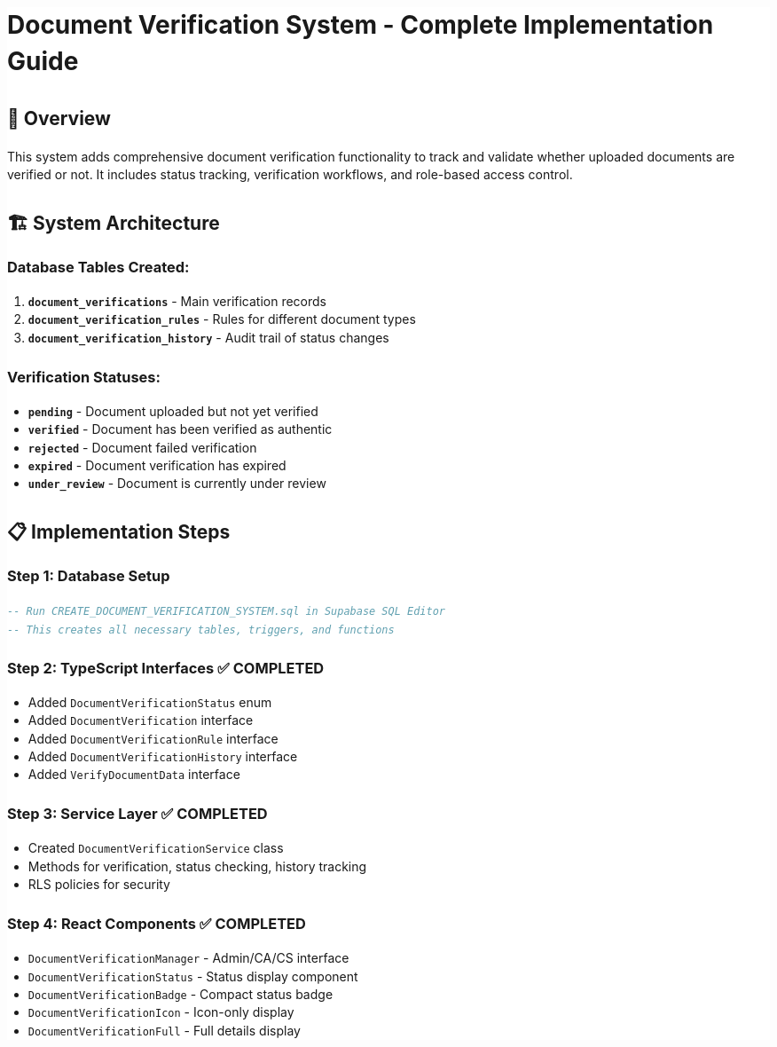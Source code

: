 # Document Verification System - Complete Implementation Guide

## 🎯 **Overview**
This system adds comprehensive document verification functionality to track and validate whether uploaded documents are verified or not. It includes status tracking, verification workflows, and role-based access control.

## 🏗️ **System Architecture**

### **Database Tables Created:**
1. **`document_verifications`** - Main verification records
2. **`document_verification_rules`** - Rules for different document types
3. **`document_verification_history`** - Audit trail of status changes

### **Verification Statuses:**
- **`pending`** - Document uploaded but not yet verified
- **`verified`** - Document has been verified as authentic
- **`rejected`** - Document failed verification
- **`expired`** - Document verification has expired
- **`under_review`** - Document is currently under review

## 📋 **Implementation Steps**

### **Step 1: Database Setup**
```sql
-- Run CREATE_DOCUMENT_VERIFICATION_SYSTEM.sql in Supabase SQL Editor
-- This creates all necessary tables, triggers, and functions
```

### **Step 2: TypeScript Interfaces** ✅ **COMPLETED**
- Added `DocumentVerificationStatus` enum
- Added `DocumentVerification` interface
- Added `DocumentVerificationRule` interface
- Added `DocumentVerificationHistory` interface
- Added `VerifyDocumentData` interface

### **Step 3: Service Layer** ✅ **COMPLETED**
- Created `DocumentVerificationService` class
- Methods for verification, status checking, history tracking
- RLS policies for security

### **Step 4: React Components** ✅ **COMPLETED**
- `DocumentVerificationManager` - Admin/CA/CS interface
- `DocumentVerificationStatus` - Status display component
- `DocumentVerificationBadge` - Compact status badge
- `DocumentVerificationIcon` - Icon-only display
- `DocumentVerificationFull` - Full details display
